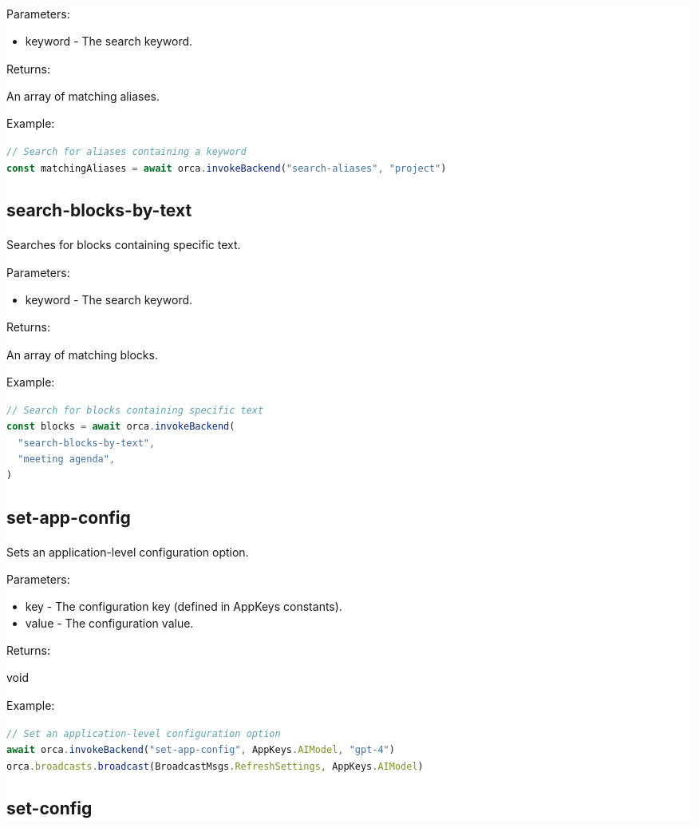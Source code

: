 Parameters:

- keyword - The search keyword.

Returns:

An array of matching aliases.

Example:

```ts
// Search for aliases containing a keyword
const matchingAliases = await orca.invokeBackend("search-aliases", "project")
```

## search-blocks-by-text

Searches for blocks containing specific text.

Parameters:

- keyword - The search keyword.

Returns:

An array of matching blocks.

Example:

```ts
// Search for blocks containing specific text
const blocks = await orca.invokeBackend(
  "search-blocks-by-text",
  "meeting agenda",
)
```

## set-app-config

Sets an application-level configuration option.

Parameters:

- key - The configuration key (defined in AppKeys constants).
- value - The configuration value.

Returns:

void

Example:

```ts
// Set an application-level configuration option
await orca.invokeBackend("set-app-config", AppKeys.AIModel, "gpt-4")
orca.broadcasts.broadcast(BroadcastMsgs.RefreshSettings, AppKeys.AIModel)
```

## set-config

